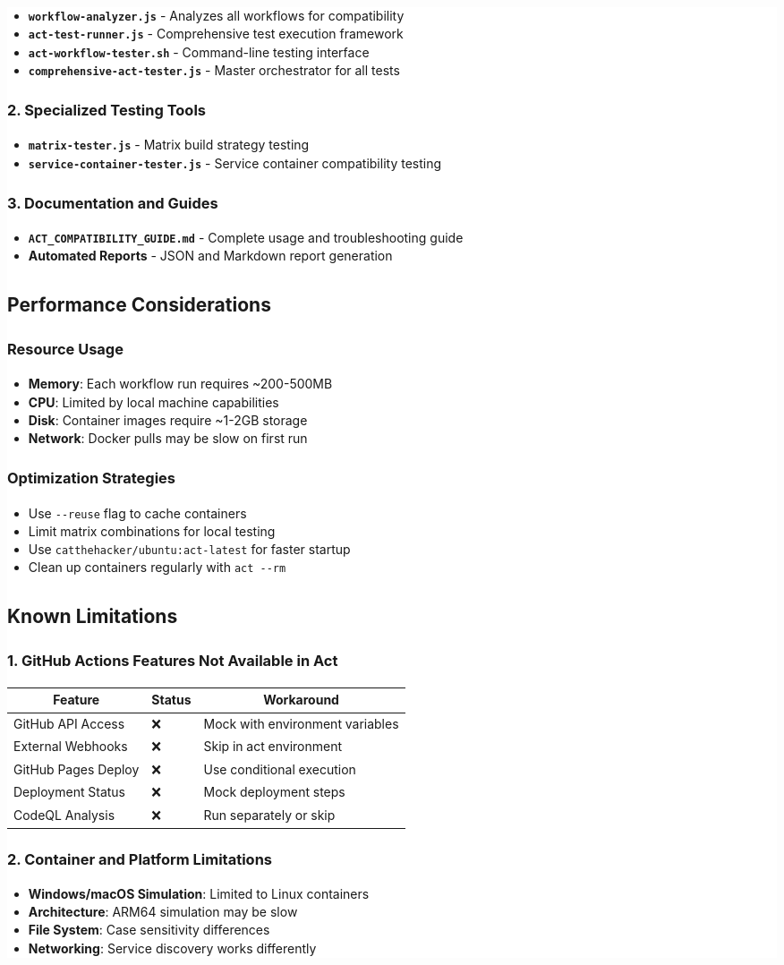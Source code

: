 - **`workflow-analyzer.js`** - Analyzes all workflows for compatibility
- **`act-test-runner.js`** - Comprehensive test execution framework
- **`act-workflow-tester.sh`** - Command-line testing interface
- **`comprehensive-act-tester.js`** - Master orchestrator for all tests

### 2. Specialized Testing Tools

- **`matrix-tester.js`** - Matrix build strategy testing
- **`service-container-tester.js`** - Service container compatibility testing

### 3. Documentation and Guides

- **`ACT_COMPATIBILITY_GUIDE.md`** - Complete usage and troubleshooting guide
- **Automated Reports** - JSON and Markdown report generation

## Performance Considerations

### Resource Usage
- **Memory**: Each workflow run requires ~200-500MB
- **CPU**: Limited by local machine capabilities  
- **Disk**: Container images require ~1-2GB storage
- **Network**: Docker pulls may be slow on first run

### Optimization Strategies
- Use `--reuse` flag to cache containers
- Limit matrix combinations for local testing
- Use `catthehacker/ubuntu:act-latest` for faster startup
- Clean up containers regularly with `act --rm`

## Known Limitations

### 1. GitHub Actions Features Not Available in Act

| Feature | Status | Workaround |
|---------|--------|------------|
| GitHub API Access | ❌ | Mock with environment variables |
| External Webhooks | ❌ | Skip in act environment |
| GitHub Pages Deploy | ❌ | Use conditional execution |
| Deployment Status | ❌ | Mock deployment steps |
| CodeQL Analysis | ❌ | Run separately or skip |

### 2. Container and Platform Limitations

- **Windows/macOS Simulation**: Limited to Linux containers
- **Architecture**: ARM64 simulation may be slow
- **File System**: Case sensitivity differences
- **Networking**: Service discovery works differently
